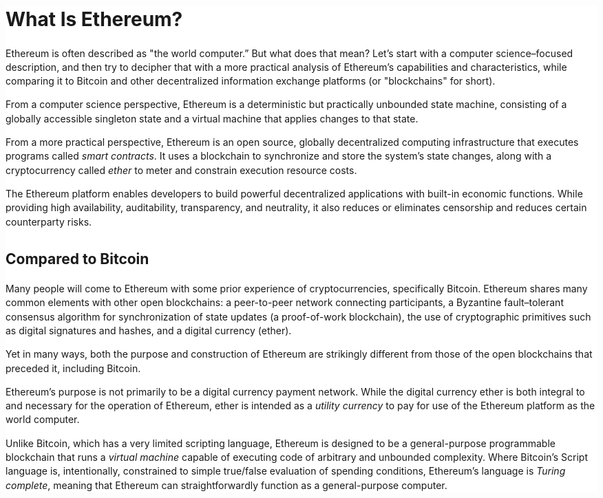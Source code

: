 # What Is Ethereum?

<span class="indexterm"></span> <span class="indexterm"></span>Ethereum
<span class="indexterm"></span>is often described as "the world
computer.” But what does that mean? Let’s start with a computer
science–focused description, and then try to decipher that with a more
practical analysis of Ethereum’s capabilities and characteristics, while
comparing it to Bitcoin and other decentralized information exchange
platforms (or "blockchains" for short).

From a computer science perspective, Ethereum is a deterministic but
practically unbounded state machine, consisting of a globally accessible
singleton state and a virtual machine that applies changes to that
state.

From a more practical perspective, Ethereum is an open source, globally
decentralized computing infrastructure that executes programs called
*smart contracts*. It uses a blockchain to synchronize and store the
system’s state changes, along with a cryptocurrency called *ether* to
meter and constrain execution resource costs.

The Ethereum platform enables developers to build powerful decentralized
applications with built-in economic functions. While providing high
availability, auditability, transparency, and neutrality, it also
reduces or eliminates censorship and reduces certain counterparty risks.

## Compared to Bitcoin

<span class="indexterm"></span>
<span class="indexterm"></span><span class="indexterm"></span>
<span class="indexterm"></span>Many people will come to Ethereum with
some prior experience of cryptocurrencies, specifically Bitcoin.
Ethereum shares many common elements with other open blockchains: a
peer-to-peer network connecting participants, a Byzantine fault–tolerant
consensus algorithm for synchronization of state updates (a
proof-of-work blockchain), the use of cryptographic primitives such as
digital signatures and hashes, and a digital currency (ether).

Yet in many ways, both the purpose and construction of Ethereum are
strikingly different from those of the open blockchains that preceded
it, including Bitcoin.

<span class="indexterm"></span>
<span class="indexterm"></span>Ethereum’s purpose is not primarily to be
a digital currency payment network. <span class="indexterm"></span>While
the digital currency ether is both integral to and necessary for the
operation of Ethereum, ether is intended as a *utility currency* to pay
for use of the Ethereum platform as the world computer.

Unlike Bitcoin, which has a very limited scripting language, Ethereum is
designed to be a general-purpose programmable blockchain that runs a
*virtual machine* capable of executing code of arbitrary and unbounded
complexity. Where Bitcoin’s Script language is, intentionally,
constrained to simple true/false evaluation of spending conditions,
Ethereum’s language is *Turing complete*, meaning that Ethereum can
straightforwardly function as a general-purpose computer.
